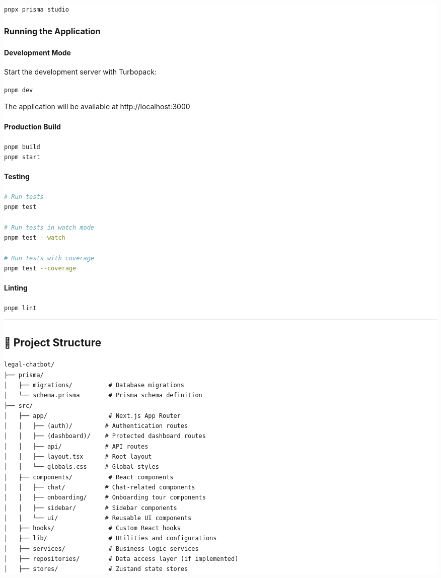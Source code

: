    ```bash
   pnpx prisma studio
   ```

### Running the Application

#### Development Mode

Start the development server with Turbopack:

```bash
pnpm dev
```

The application will be available at [http://localhost:3000](http://localhost:3000)

#### Production Build

```bash
pnpm build
pnpm start
```

#### Testing

```bash
# Run tests
pnpm test

# Run tests in watch mode
pnpm test --watch

# Run tests with coverage
pnpm test --coverage
```

#### Linting

```bash
pnpm lint
```

---

## 📂 Project Structure

```
legal-chatbot/
├── prisma/
│   ├── migrations/          # Database migrations
│   └── schema.prisma        # Prisma schema definition
├── src/
│   ├── app/                 # Next.js App Router
│   │   ├── (auth)/         # Authentication routes
│   │   ├── (dashboard)/    # Protected dashboard routes
│   │   ├── api/            # API routes
│   │   ├── layout.tsx      # Root layout
│   │   └── globals.css     # Global styles
│   ├── components/          # React components
│   │   ├── chat/           # Chat-related components
│   │   ├── onboarding/     # Onboarding tour components
│   │   ├── sidebar/        # Sidebar components
│   │   └── ui/             # Reusable UI components
│   ├── hooks/               # Custom React hooks
│   ├── lib/                 # Utilities and configurations
│   ├── services/            # Business logic services
│   ├── repositories/        # Data access layer (if implemented)
│   ├── stores/              # Zustand state stores
```